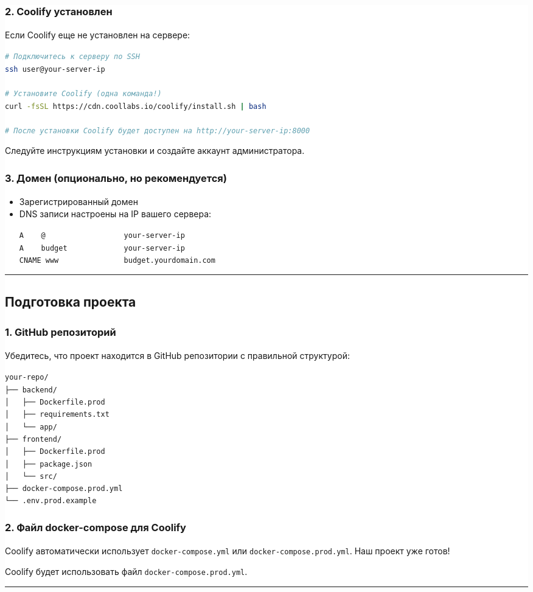 ### 2. Coolify установлен

Если Coolify еще не установлен на сервере:

```bash
# Подключитесь к серверу по SSH
ssh user@your-server-ip

# Установите Coolify (одна команда!)
curl -fsSL https://cdn.coollabs.io/coolify/install.sh | bash

# После установки Coolify будет доступен на http://your-server-ip:8000
```

Следуйте инструкциям установки и создайте аккаунт администратора.

### 3. Домен (опционально, но рекомендуется)

- Зарегистрированный домен
- DNS записи настроены на IP вашего сервера:
  ```
  A    @                  your-server-ip
  A    budget             your-server-ip
  CNAME www               budget.yourdomain.com
  ```

---

## Подготовка проекта

### 1. GitHub репозиторий

Убедитесь, что проект находится в GitHub репозитории с правильной структурой:

```
your-repo/
├── backend/
│   ├── Dockerfile.prod
│   ├── requirements.txt
│   └── app/
├── frontend/
│   ├── Dockerfile.prod
│   ├── package.json
│   └── src/
├── docker-compose.prod.yml
└── .env.prod.example
```

### 2. Файл docker-compose для Coolify

Coolify автоматически использует `docker-compose.yml` или `docker-compose.prod.yml`. Наш проект уже готов!

Coolify будет использовать файл `docker-compose.prod.yml`.

---